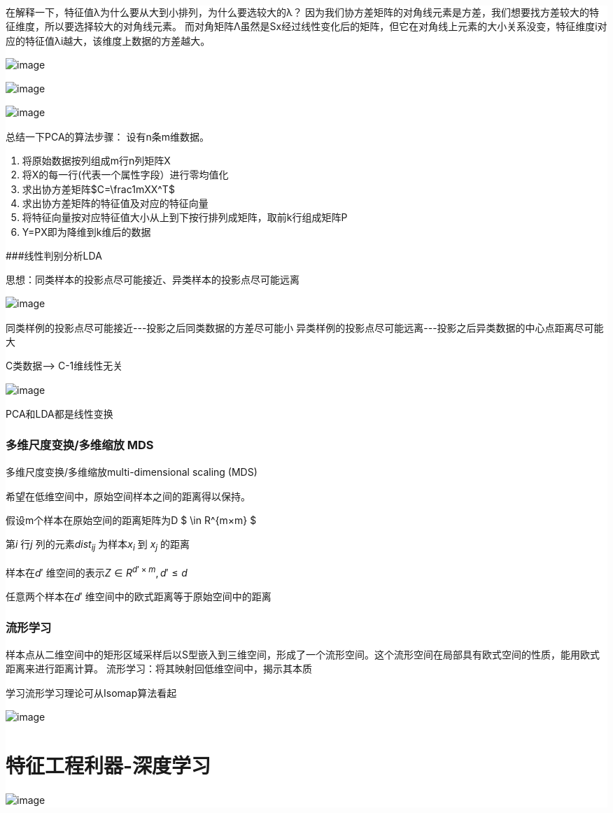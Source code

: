 在解释一下，特征值λ为什么要从大到小排列，为什么要选较大的λ？
  因为我们协方差矩阵的对角线元素是方差，我们想要找方差较大的特征维度，所以要选择较大的对角线元素。 
  而对角矩阵Λ虽然是Sx经过线性变化后的矩阵，但它在对角线上元素的大小关系没变，特征维度i对应的特征值λi越大，该维度上数据的方差越大。

![image](https://github.com/LinglingGreat/Quote/raw/master/img/ML/fe15.png)

![image](https://github.com/LinglingGreat/Quote/raw/master/img/ML/fe16.png)

![image](https://github.com/LinglingGreat/Quote/raw/master/img/ML/fe17.png)

总结一下PCA的算法步骤： 
 设有n条m维数据。

1. 将原始数据按列组成m行n列矩阵X
2. 将X的每一行(代表一个属性字段）进行零均值化
3. 求出协方差矩阵$C=\frac1mXX^T$
4. 求出协方差矩阵的特征值及对应的特征向量
5. 将特征向量按对应特征值大小从上到下按行排列成矩阵，取前k行组成矩阵P
6. Y=PX即为降维到k维后的数据

###线性判别分析LDA

思想：同类样本的投影点尽可能接近、异类样本的投影点尽可能远离

![image](https://github.com/LinglingGreat/Quote/raw/master/img/ML/fe18.png)

同类样例的投影点尽可能接近---投影之后同类数据的方差尽可能小
异类样例的投影点尽可能远离---投影之后异类数据的中心点距离尽可能大

C类数据——> C-1维线性无关

![image](https://github.com/LinglingGreat/Quote/raw/master/img/ML/fe19.png)

PCA和LDA都是线性变换

### 多维尺度变换/多维缩放 MDS

多维尺度变换/多维缩放multi-dimensional scaling (MDS)

希望在低维空间中，原始空间样本之间的距离得以保持。



假设m个样本在原始空间的距离矩阵为D $ \in R^{m×m} $

第$i$ 行$j$ 列的元素$dist_{ij}$ 为样本$x_i$ 到 $x_j$ 的距离

样本在$d'$ 维空间的表示$Z\in R^{d'×m}, d' \leq d$

任意两个样本在$d'$ 维空间中的欧式距离等于原始空间中的距离

### 流形学习

样本点从二维空间中的矩形区域采样后以S型嵌入到三维空间，形成了一个流形空间。这个流形空间在局部具有欧式空间的性质，能用欧式距离来进行距离计算。
流形学习：将其映射回低维空间中，揭示其本质

学习流形学习理论可从Isomap算法看起

![image](https://github.com/LinglingGreat/Quote/raw/master/img/ML/fe20.png)

# 特征工程利器-深度学习

![image](https://github.com/LinglingGreat/Quote/raw/master/img/ML/fe21.png) 

